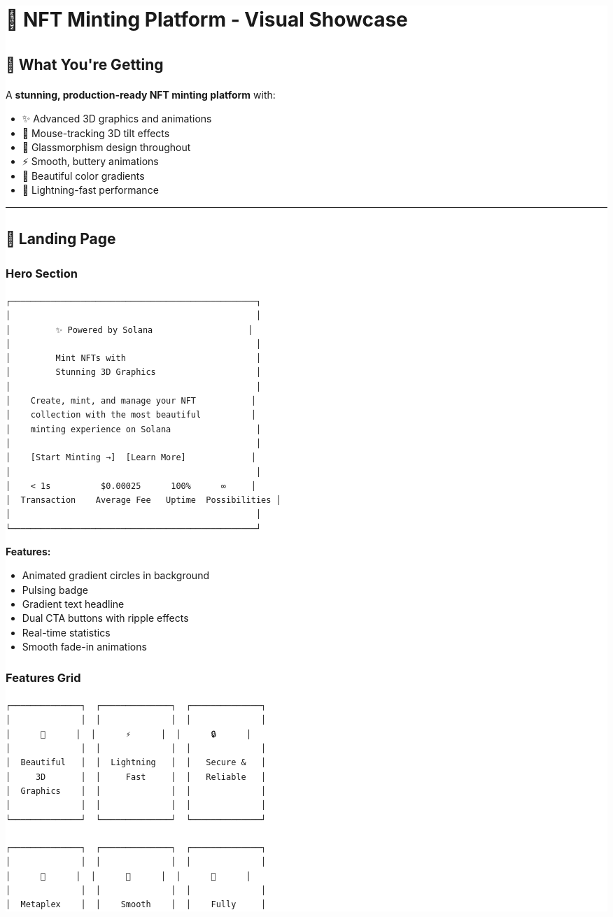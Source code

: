 # 🎨 NFT Minting Platform - Visual Showcase

## 🌟 What You're Getting

A **stunning, production-ready NFT minting platform** with:
- ✨ Advanced 3D graphics and animations
- 🎯 Mouse-tracking 3D tilt effects
- 💎 Glassmorphism design throughout
- ⚡ Smooth, buttery animations
- 🎨 Beautiful color gradients
- 🚀 Lightning-fast performance

---

## 📱 Landing Page

### Hero Section
```
┌─────────────────────────────────────────────────┐
│                                                 │
│         ✨ Powered by Solana                   │
│                                                 │
│         Mint NFTs with                          │
│         Stunning 3D Graphics                    │
│                                                 │
│    Create, mint, and manage your NFT           │
│    collection with the most beautiful          │
│    minting experience on Solana                 │
│                                                 │
│    [Start Minting →]  [Learn More]             │
│                                                 │
│    < 1s          $0.00025      100%      ∞     │
│  Transaction    Average Fee   Uptime  Possibilities │
│                                                 │
└─────────────────────────────────────────────────┘
```

**Features:**
- Animated gradient circles in background
- Pulsing badge
- Gradient text headline
- Dual CTA buttons with ripple effects
- Real-time statistics
- Smooth fade-in animations

### Features Grid
```
┌──────────────┐  ┌──────────────┐  ┌──────────────┐
│              │  │              │  │              │
│      🎨      │  │      ⚡      │  │      🔒      │
│              │  │              │  │              │
│  Beautiful   │  │  Lightning   │  │   Secure &   │
│     3D       │  │     Fast     │  │   Reliable   │
│  Graphics    │  │              │  │              │
│              │  │              │  │              │
└──────────────┘  └──────────────┘  └──────────────┘

┌──────────────┐  ┌──────────────┐  ┌──────────────┐
│              │  │              │  │              │
│      💎      │  │      🌈      │  │      📱      │
│              │  │              │  │              │
│  Metaplex    │  │    Smooth    │  │    Fully     │
```